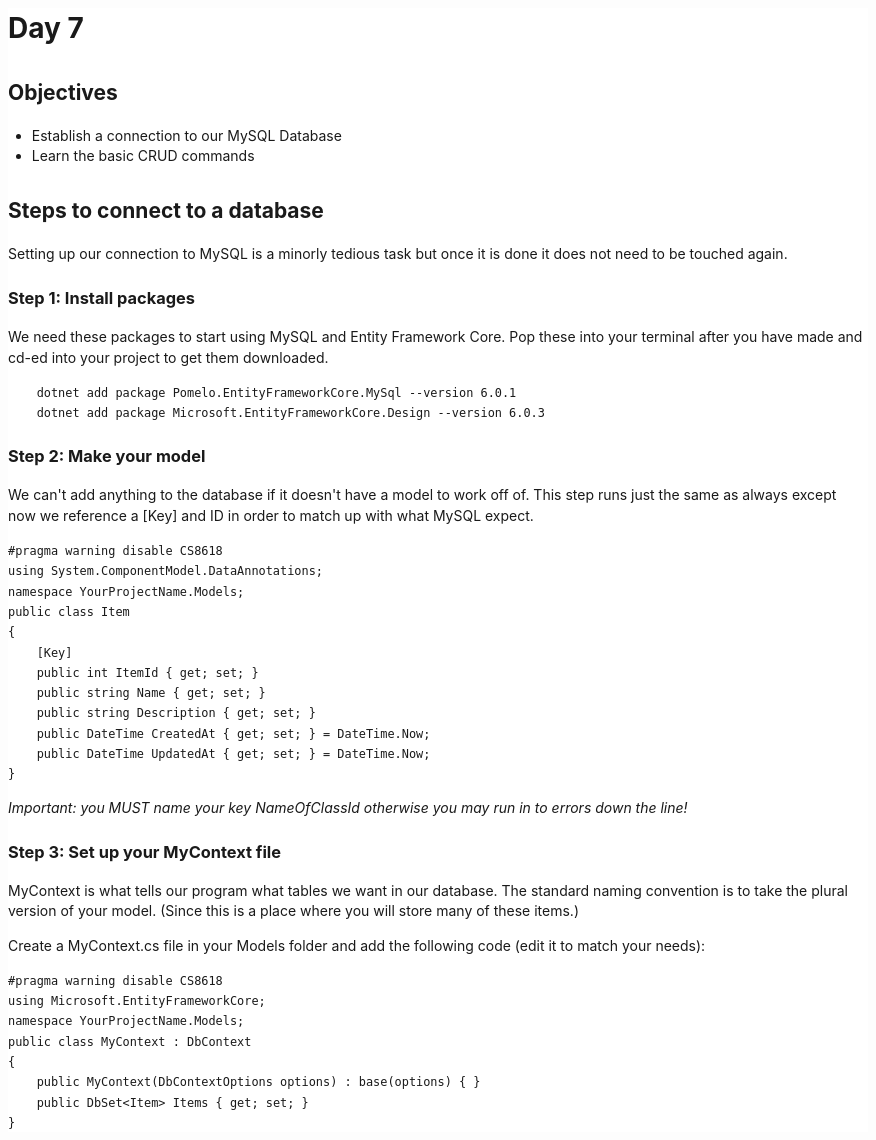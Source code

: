 # Day 7

## Objectives
* Establish a connection to our MySQL Database
* Learn the basic CRUD commands

## Steps to connect to a database
Setting up our connection to MySQL is a minorly tedious task but once it is done it does not need to be touched again. 

### Step 1: Install packages
We need these packages to start using MySQL and Entity Framework Core. Pop these into your terminal after you have made and cd-ed into your project to get them downloaded.

```
    dotnet add package Pomelo.EntityFrameworkCore.MySql --version 6.0.1
    dotnet add package Microsoft.EntityFrameworkCore.Design --version 6.0.3
```

### Step 2: Make your model
We can't add anything to the database if it doesn't have a model to work off of. This step runs just the same as always except now we reference a [Key] and ID in order to match up with what MySQL expect.

```
#pragma warning disable CS8618
using System.ComponentModel.DataAnnotations;
namespace YourProjectName.Models;
public class Item
{
    [Key]
    public int ItemId { get; set; }
    public string Name { get; set; } 
    public string Description { get; set; }
    public DateTime CreatedAt { get; set; } = DateTime.Now;
    public DateTime UpdatedAt { get; set; } = DateTime.Now;
}
```
*Important: you MUST name your key NameOfClassId otherwise you may run in to errors down the line!*

### Step 3: Set up your MyContext file
MyContext is what tells our program what tables we want in our database. The standard naming convention is to take the plural version of your model. (Since this is a place where you will store many of these items.)

Create a MyContext.cs file in your Models folder and add the following code (edit it to match your needs):

```
#pragma warning disable CS8618
using Microsoft.EntityFrameworkCore;
namespace YourProjectName.Models;
public class MyContext : DbContext 
{ 
    public MyContext(DbContextOptions options) : base(options) { }
    public DbSet<Item> Items { get; set; } 
}
```
